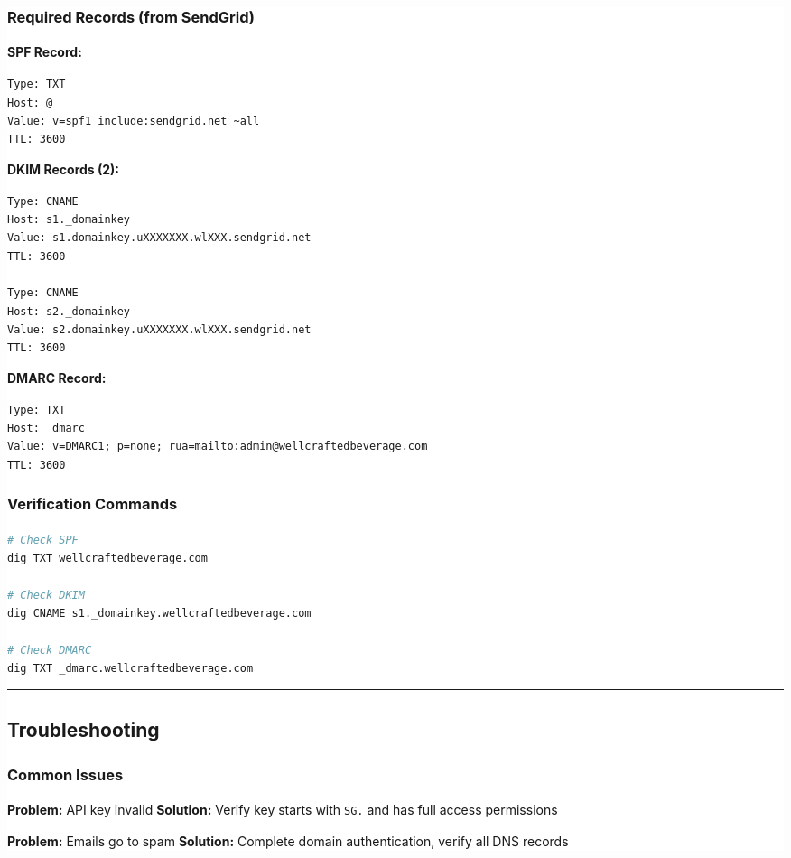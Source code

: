 ### Required Records (from SendGrid)

**SPF Record:**
```
Type: TXT
Host: @
Value: v=spf1 include:sendgrid.net ~all
TTL: 3600
```

**DKIM Records (2):**
```
Type: CNAME
Host: s1._domainkey
Value: s1.domainkey.uXXXXXXX.wlXXX.sendgrid.net
TTL: 3600

Type: CNAME
Host: s2._domainkey
Value: s2.domainkey.uXXXXXXX.wlXXX.sendgrid.net
TTL: 3600
```

**DMARC Record:**
```
Type: TXT
Host: _dmarc
Value: v=DMARC1; p=none; rua=mailto:admin@wellcraftedbeverage.com
TTL: 3600
```

### Verification Commands

```bash
# Check SPF
dig TXT wellcraftedbeverage.com

# Check DKIM
dig CNAME s1._domainkey.wellcraftedbeverage.com

# Check DMARC
dig TXT _dmarc.wellcraftedbeverage.com
```

---

## Troubleshooting

### Common Issues

**Problem:** API key invalid
**Solution:** Verify key starts with `SG.` and has full access permissions

**Problem:** Emails go to spam
**Solution:** Complete domain authentication, verify all DNS records

